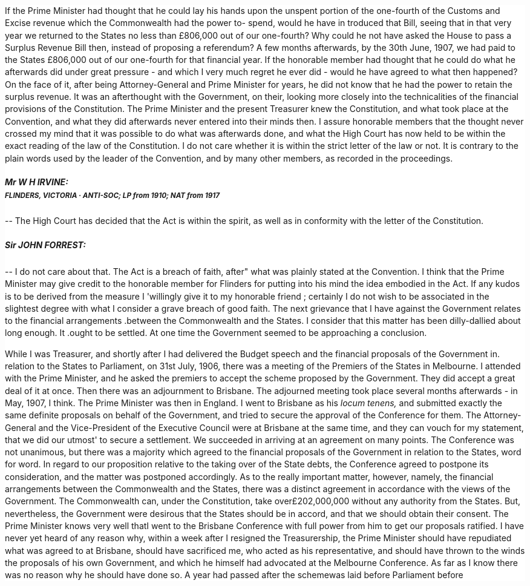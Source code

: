 If the Prime Minister had thought that he could lay his hands upon the unspent portion of the one-fourth of the Customs and Excise revenue which the Commonwealth had the power to- spend, would he have in troduced that Bill, seeing that in that very year we returned to the States no less than £806,000 out of our one-fourth? Why could he not have asked the House to pass a Surplus Revenue Bill then, instead of proposing a referendum? A few months afterwards, by the 30th June, 1907, we had paid to the States £806,000 out of our one-fourth for that financial year. If the honorable member had thought that he could do what he afterwards did under great pressure - and which I very much regret he ever did - would he have agreed to what then happened? On the face of it, after being Attorney-General and Prime Minister for years, he did not know that he had the power to retain the surplus revenue. It was an afterthought with the Government, on their, looking more closely into the technicalities of the financial provisions of the Constitution. The Prime Minister and the present Treasurer knew the Constitution, and what took place at the Convention, and what they did afterwards never entered into their minds then. I assure honorable members that the thought never crossed my mind that it was possible to do what was afterwards done, and what the High Court has now held to be within the exact reading of the law of the Constitution. I do not care whether it is within the strict letter of the law or not. It is contrary to the plain words used by the leader of the Convention, and by many other members, as recorded in the proceedings. 

##### Mr W H IRVINE:<br><small class="text-muted">FLINDERS, VICTORIA &middot; ANTI-SOC; LP from 1910; NAT from 1917</small>

--  The High Court has decided that the Act is within the spirit, as well as in conformity with the letter of the Constitution. 

##### Sir JOHN FORREST:

-- I do not care about that. The Act is a breach of faith, after" what was plainly stated at the Convention. I think that the Prime Minister may give credit to the honorable member for Flinders for putting into his mind the idea embodied in the Act. If any kudos is to be derived from the measure I 'willingly give it to my honorable friend ; certainly I do not wish to be associated in the slightest degree with what I consider a grave breach of good faith. The next grievance that I have against the Government relates to the financial arrangements .between the Commonwealth and the States. I consider that this matter has been dilly-dallied about long enough. It .ought to be settled. At one time the Government seemed to be approaching a conclusion. 

While I was Treasurer, and shortly after I had delivered the Budget speech and the financial proposals of the Government in. relation to the States to Parliament, on  31st  July,  1906,  there was a meeting of the Premiers of the States in Melbourne. I attended with the Prime Minister, and he asked the premiers to accept the scheme proposed by the Government. They did accept a great deal of it at once. Then there was an adjournment to Brisbane. The adjourned meeting took place several months afterwards - in May,  1907,  I think. The Prime Minister was then in England. I went to Brisbane as his  *locum tenens,*  and submitted exactly the same definite proposals on behalf of the Government, and tried to secure the approval of the Conference for them. The Attorney-General and the Vice-President of the Executive Council were at Brisbane at the same time, and they can vouch for my statement, that we did our utmost' to secure a settlement. We succeeded in arriving at an agreement on many points. The Conference was not unanimous, but there was a majority which agreed to the financial proposals of the Government in relation to the States, word for word. In regard to our proposition relative to the taking over of the State debts, the Conference agreed to postpone its consideration, and the matter was postponed accordingly. As to the really important matter, however, namely, the financial arrangements between the Commonwealth and the States, there was a distinct agreement in accordance with the views of the Government. The Commonwealth can, under the Constitution, take over£202,000,000 without any authority from the States. But, nevertheless, the Government were desirous that the States should be in accord, and that we should obtain their consent. The Prime Minister knows very well thatI went to the Brisbane Conference with full power from him to get our proposals ratified. I have never yet heard of any reason why, within a week after I resigned the Treasurership, the Prime Minister should have repudiated what was agreed to at Brisbane, should have sacrificed me, who acted as his representative, and should have thrown to the winds the proposals of his own Government, and which he himself had advocated at the Melbourne Conference. As far as I know there was no reason why he should have done so. A year had passed after the schemewas laid before Parliament before 
